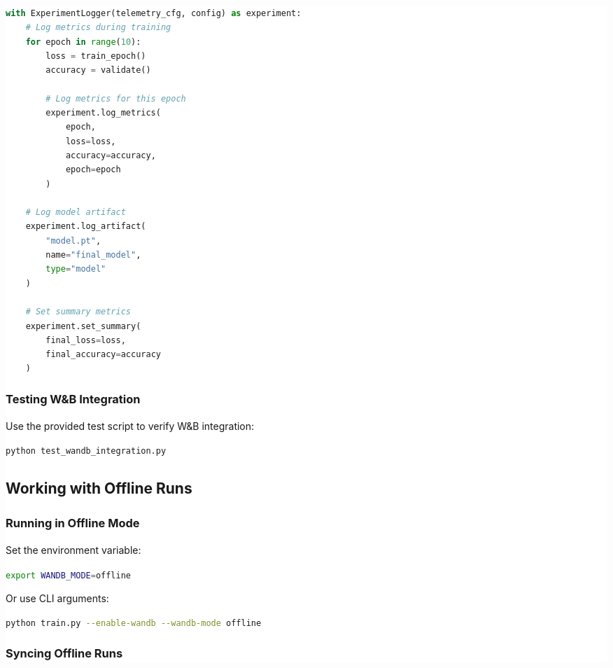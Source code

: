 ```python
with ExperimentLogger(telemetry_cfg, config) as experiment:
    # Log metrics during training
    for epoch in range(10):
        loss = train_epoch()
        accuracy = validate()
        
        # Log metrics for this epoch
        experiment.log_metrics(
            epoch, 
            loss=loss, 
            accuracy=accuracy, 
            epoch=epoch
        )
    
    # Log model artifact
    experiment.log_artifact(
        "model.pt", 
        name="final_model",
        type="model"
    )
    
    # Set summary metrics
    experiment.set_summary(
        final_loss=loss,
        final_accuracy=accuracy
    )
```

### Testing W&B Integration

Use the provided test script to verify W&B integration:

```bash
python test_wandb_integration.py
```

## Working with Offline Runs

### Running in Offline Mode

Set the environment variable:

```bash
export WANDB_MODE=offline
```

Or use CLI arguments:

```bash
python train.py --enable-wandb --wandb-mode offline
```

### Syncing Offline Runs
